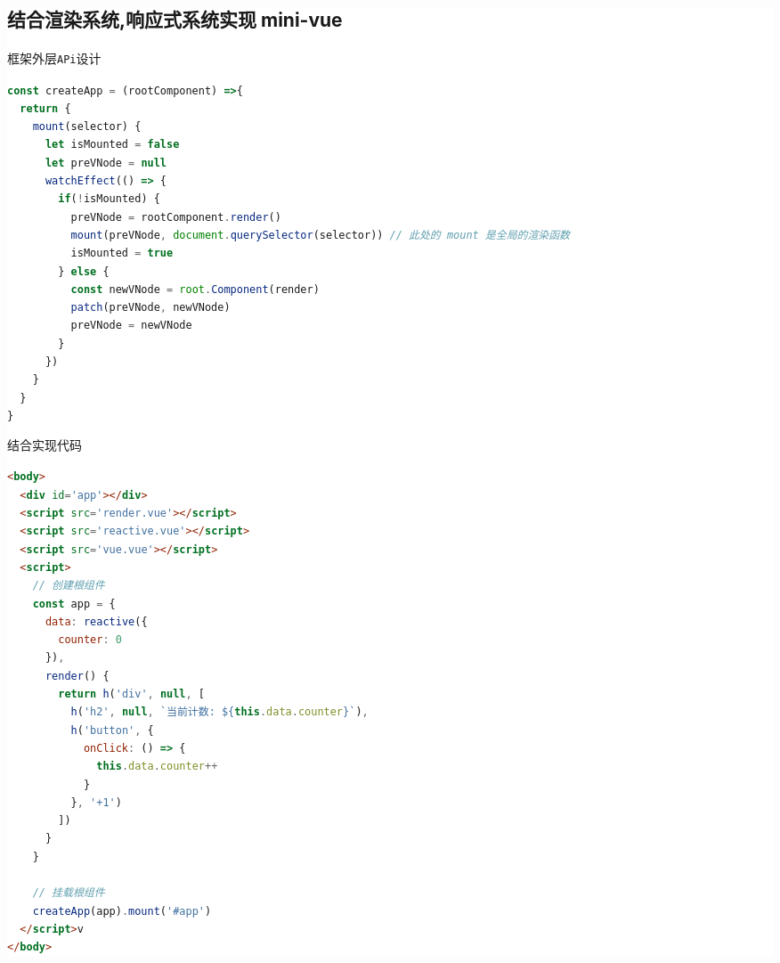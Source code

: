    ## 结合渲染系统,响应式系统实现 mini-vue

   框架外层`APi`设计

   ```JavaScript
   const createApp = (rootComponent) =>{
     return {
       mount(selector) {
         let isMounted = false
         let preVNode = null
         watchEffect(() => {
           if(!isMounted) {
             preVNode = rootComponent.render()
             mount(preVNode, document.querySelector(selector)) // 此处的 mount 是全局的渲染函数
             isMounted = true
           } else {
             const newVNode = root.Component(render)
             patch(preVNode, newVNode)
             preVNode = newVNode
           }
         })
       }
     }
   }
   ```

   结合实现代码

   ```html
   <body>
     <div id='app'></div>
     <script src='render.vue'></script>
     <script src='reactive.vue'></script>
     <script src='vue.vue'></script>
     <script>
       // 创建根组件
       const app = {
         data: reactive({
           counter: 0
         }),
         render() {
           return h('div', null, [
             h('h2', null, `当前计数: ${this.data.counter}`),
             h('button', {
               onClick: () => {
                 this.data.counter++
               }
             }, '+1')
           ])
         }
       }
       
       // 挂载根组件
       createApp(app).mount('#app')
     </script>v
   </body>
   ```
